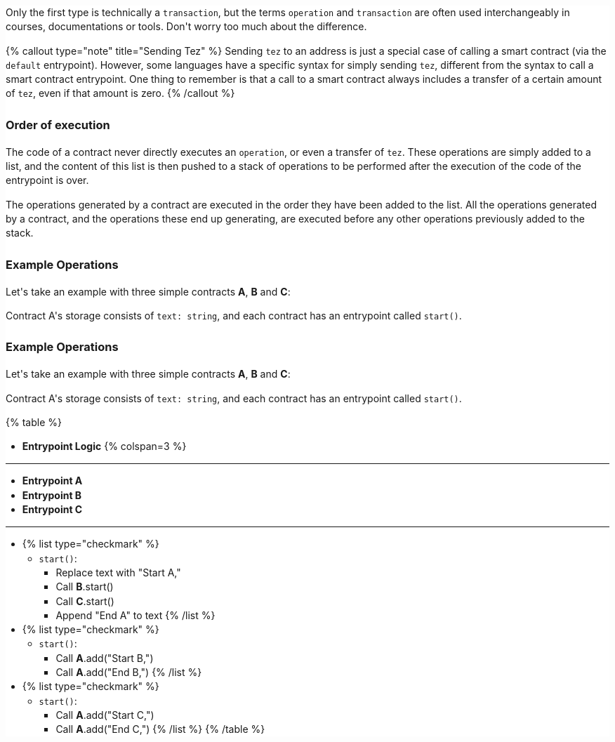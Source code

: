 Only the first type is technically a `transaction`, but the terms `operation` and `transaction` are often used interchangeably in courses, documentations or tools. Don't worry too much about the difference.

{% callout type="note" title="Sending Tez" %}
Sending `tez` to an address is just a special case of calling a smart contract (via the `default` entrypoint). However, some languages have a specific syntax for simply sending `tez`, different from the syntax to call a smart contract entrypoint. One thing to remember is that a call to a smart contract always includes a transfer of a certain amount of `tez`, even if that amount is zero.
{% /callout %}

### Order of execution

The code of a contract never directly executes an `operation`, or even a transfer of `tez`. These operations are simply added to a list, and the content of this list is then pushed to a stack of operations to be performed after the execution of the code of the entrypoint is over.

The operations generated by a contract are executed in the order they have been added to the list. All the operations generated by a contract, and the operations these end up generating, are executed before any other operations previously added to the stack.

### Example Operations

Let's take an example with three simple contracts **A**, **B** and **C**:

Contract A's storage consists of `text: string`, and each contract has an entrypoint called `start()`.


### Example Operations

Let's take an example with three simple contracts **A**, **B** and **C**:

Contract A's storage consists of `text: string`, and each contract has an entrypoint called `start()`.

{% table %}

* **Entrypoint Logic** {% colspan=3 %}
---
* **Entrypoint A**
* **Entrypoint B**
* **Entrypoint C**
---
* {% list type="checkmark" %}
  * `start()`:
	  * Replace text with "Start A,"
	  * Call **B**.start()
	  * Call **C**.start()
	  * Append "End A" to text
  {% /list %}
* {% list type="checkmark" %}
  * `start()`:
      * Call **A**.add("Start B,")
	  * Call **A**.add("End B,")
  {% /list %}
* {% list type="checkmark" %}
  * `start()`:
	  * Call **A**.add("Start C,")
	  * Call **A**.add("End C,")
  {% /list %}
{% /table %}
